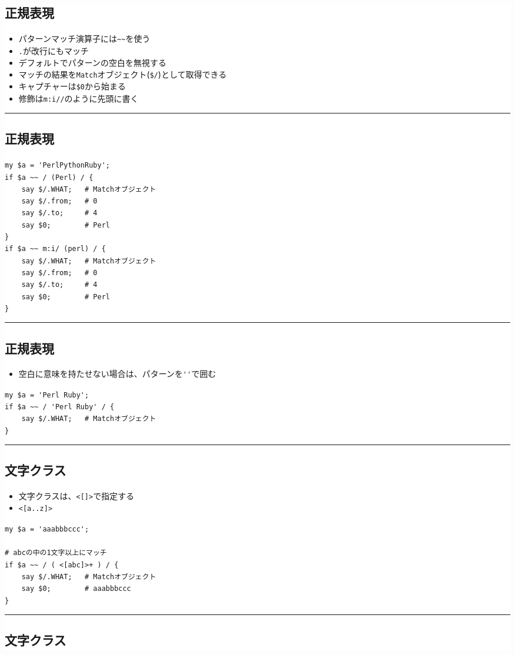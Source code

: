 ## 正規表現

* パターンマッチ演算子には`~~`を使う
* `.`が改行にもマッチ
* デフォルトでパターンの空白を無視する
* マッチの結果を`Match`オブジェクト(`$/`)として取得できる
* キャプチャーは`$0`から始まる
* 修飾は`m:i//`のように先頭に書く

---
## 正規表現

```
my $a = 'PerlPythonRuby';
if $a ~~ / (Perl) / {
    say $/.WHAT;   # Matchオブジェクト
    say $/.from;   # 0
    say $/.to;     # 4
    say $0;        # Perl
}
if $a ~~ m:i/ (perl) / {
    say $/.WHAT;   # Matchオブジェクト
    say $/.from;   # 0
    say $/.to;     # 4
    say $0;        # Perl
}
```

---
## 正規表現

* 空白に意味を持たせない場合は、パターンを`''`で囲む

```
my $a = 'Perl Ruby';
if $a ~~ / 'Perl Ruby' / {
    say $/.WHAT;   # Matchオブジェクト
}
```

---
## 文字クラス

* 文字クラスは、`<[]>`で指定する
* `<[a..z]>`

```
my $a = 'aaabbbccc';

# abcの中の1文字以上にマッチ
if $a ~~ / ( <[abc]>+ ) / {
    say $/.WHAT;   # Matchオブジェクト
    say $0;        # aaabbbccc
}

```
---
## 文字クラス
